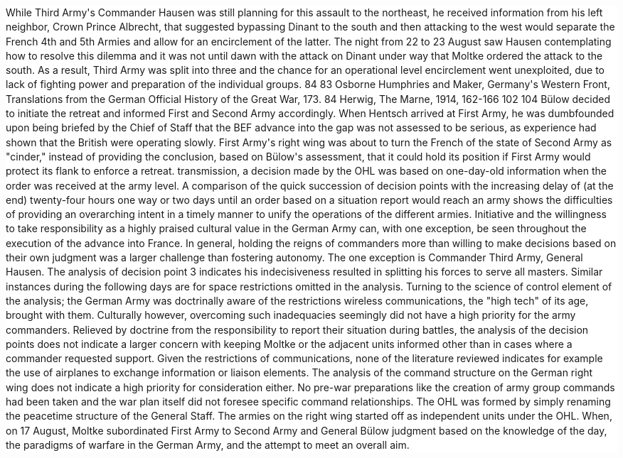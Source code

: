 While Third Army's Commander Hausen was still planning for this assault to the northeast, he received information from his left neighbor, Crown Prince Albrecht, that suggested bypassing Dinant to the south and then attacking to the west would separate the French 4th and 5th Armies and allow for an encirclement of the latter. The night from 22 to 23 August saw Hausen contemplating how to resolve this dilemma and it was not until dawn with the attack on Dinant under way that Moltke ordered the attack to the south. As a result, Third Army was split into three and the chance for an operational level encirclement went unexploited, due to lack of fighting power and preparation of the individual groups. 84 83 Osborne Humphries and Maker, Germany's Western Front, Translations from the German Official History of the Great War, 173. 
84 Herwig, The Marne, 1914, 162-166
102
104
Bülow decided to initiate the retreat and informed First and Second Army accordingly. When Hentsch arrived at First Army, he was dumbfounded upon being briefed by the Chief of Staff that the BEF advance into the gap was not assessed to be serious, as experience had shown that the British were operating slowly. First Army's right wing was about to turn the French of the state of Second Army as "cinder," instead of providing the conclusion, based on Bülow's assessment, that it could hold its position if First Army would protect its flank to enforce a retreat. transmission, a decision made by the OHL was based on one-day-old information when the order was received at the army level. A comparison of the quick succession of decision points with the increasing delay of (at the end) twenty-four hours one way or two days until an order based on a situation report would reach an army shows the difficulties of providing an overarching intent in a timely manner to unify the operations of the different armies.
Initiative and the willingness to take responsibility as a highly praised cultural value in the German Army can, with one exception, be seen throughout the execution of the advance into France. In general, holding the reigns of commanders more than willing to make decisions based on their own judgment was a larger challenge than fostering autonomy. The one exception is Commander Third Army, General Hausen. The analysis of decision point 3 indicates his indecisiveness resulted in splitting his forces to serve all masters. Similar instances during the following days are for space restrictions omitted in the analysis.
Turning to the science of control element of the analysis; the German Army was doctrinally aware of the restrictions wireless communications, the "high tech" of its age, brought with them. Culturally however, overcoming such inadequacies seemingly did not have a high priority for the army commanders. Relieved by doctrine from the responsibility to report their situation during battles, the analysis of the decision points does not indicate a larger concern with keeping Moltke or the adjacent units informed other than in cases where a commander requested support. Given the restrictions of communications, none of the literature reviewed indicates for example the use of airplanes to exchange information or liaison elements.
The analysis of the command structure on the German right wing does not indicate a high priority for consideration either. No pre-war preparations like the creation of army group commands had been taken and the war plan itself did not foresee specific command relationships. The OHL was formed by simply renaming the peacetime structure of the General Staff. The armies on the right wing started off as independent units under the OHL.
When, on 17 August, Moltke subordinated First Army to Second Army and General Bülow judgment based on the knowledge of the day, the paradigms of warfare in the German Army, and the attempt to meet an overall aim.